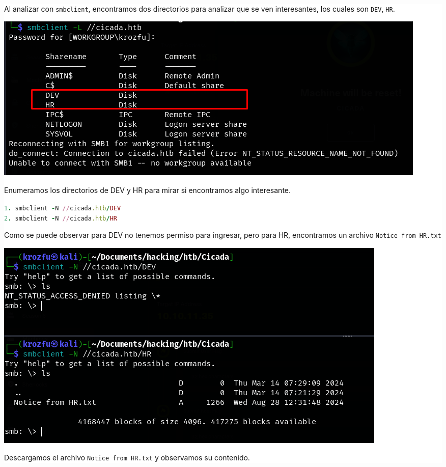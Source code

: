 Al analizar con `smbclient`, encontramos dos directorios para analizar que se ven interesantes, los cuales son `DEV`, `HR`.

![img](./img/cicada/img4.png)

Enumeramos los directorios de DEV y HR para mirar si encontramos algo interesante.
```ruby
1. smbclient -N //cicada.htb/DEV
2. smbclient -N //cicada.htb/HR
```

Como se puede observar para DEV no tenemos permiso para ingresar, pero para HR, encontramos un archivo `Notice from HR.txt`

![img](./img/cicada/img5.png)

Descargamos el archivo `Notice from HR.txt` y observamos su contenido.
